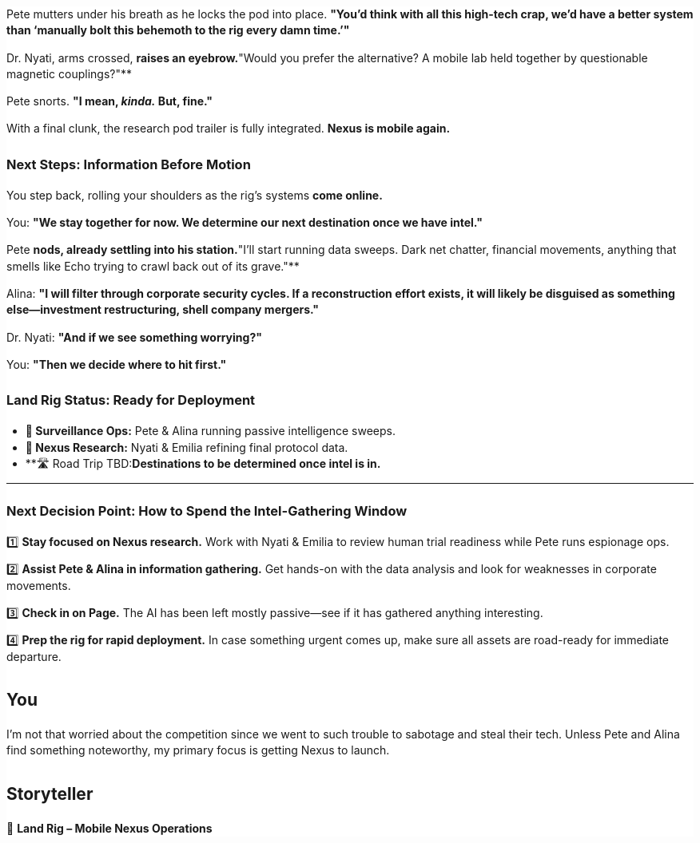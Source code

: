 Pete mutters under his breath as he locks the pod into place. **"You’d think with all this high-tech crap, we’d have a better system than ‘manually bolt this behemoth to the rig every damn time.’"**  

Dr. Nyati, arms crossed, **raises an eyebrow.**"Would you prefer the alternative? A mobile lab held together by questionable magnetic couplings?"**  

Pete snorts. **"I mean, *kinda.* But, fine."**  

With a final clunk, the research pod trailer is fully integrated. **Nexus is mobile again.**  

### **Next Steps: Information Before Motion**  

You step back, rolling your shoulders as the rig’s systems **come online.**  

You: **"We stay together for now. We determine our next destination once we have intel."**  

Pete **nods, already settling into his station.**"I’ll start running data sweeps. Dark net chatter, financial movements, anything that smells like Echo trying to crawl back out of its grave."**  

Alina: **"I will filter through corporate security cycles. If a reconstruction effort exists, it will likely be disguised as something else—investment restructuring, shell company mergers."**  

Dr. Nyati: **"And if we see something worrying?"**  

You: **"Then we decide where to hit first."**  

### **Land Rig Status: Ready for Deployment**  

- **📡 Surveillance Ops:** Pete & Alina running passive intelligence sweeps.  
- **🔬 Nexus Research:** Nyati & Emilia refining final protocol data.  
- **🛣️ Road Trip TBD:**Destinations to be determined once intel is in.**  

---

### **Next Decision Point: How to Spend the Intel-Gathering Window**  

1️⃣ **Stay focused on Nexus research.** Work with Nyati & Emilia to review human trial readiness while Pete runs espionage ops.  

2️⃣ **Assist Pete & Alina in information gathering.** Get hands-on with the data analysis and look for weaknesses in corporate movements.  

3️⃣ **Check in on Page.** The AI has been left mostly passive—see if it has gathered anything interesting.  

4️⃣ **Prep the rig for rapid deployment.** In case something urgent comes up, make sure all assets are road-ready for immediate departure.

## You
I’m not that worried about the competition since we went to such trouble to sabotage and steal their tech. Unless Pete and Alina find something noteworthy, my primary focus is getting Nexus to launch.


## Storyteller
📍 **Land Rig – Mobile Nexus Operations**
